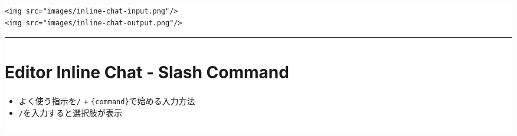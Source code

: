     <img src="images/inline-chat-input.png"/>
    <img src="images/inline-chat-output.png"/>
  </div>
</div>

---
# Editor Inline Chat - Slash Command

<div class="left-right">
  <div>
    <ul>
      <li>よく使う指示を<code>/</code> + <code>{command}</code>で始める入力方法</li>
      <li><code>/</code>を入力すると選択肢が表示</li>　
    </ul>
  </div>
  <div>